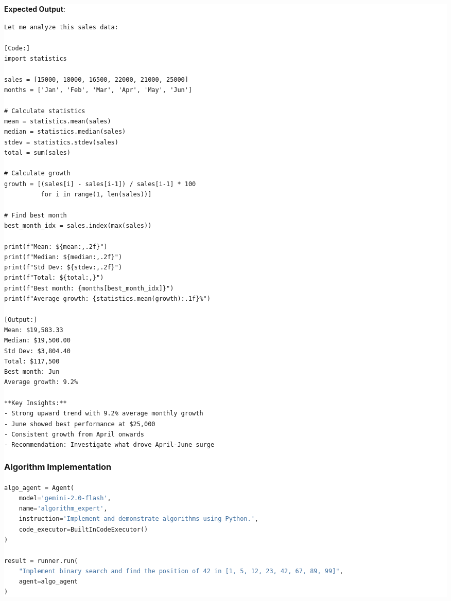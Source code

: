 **Expected Output**:

```
Let me analyze this sales data:

[Code:]
import statistics

sales = [15000, 18000, 16500, 22000, 21000, 25000]
months = ['Jan', 'Feb', 'Mar', 'Apr', 'May', 'Jun']

# Calculate statistics
mean = statistics.mean(sales)
median = statistics.median(sales)
stdev = statistics.stdev(sales)
total = sum(sales)

# Calculate growth
growth = [(sales[i] - sales[i-1]) / sales[i-1] * 100
          for i in range(1, len(sales))]

# Find best month
best_month_idx = sales.index(max(sales))

print(f"Mean: ${mean:,.2f}")
print(f"Median: ${median:,.2f}")
print(f"Std Dev: ${stdev:,.2f}")
print(f"Total: ${total:,}")
print(f"Best month: {months[best_month_idx]}")
print(f"Average growth: {statistics.mean(growth):.1f}%")

[Output:]
Mean: $19,583.33
Median: $19,500.00
Std Dev: $3,804.40
Total: $117,500
Best month: Jun
Average growth: 9.2%

**Key Insights:**
- Strong upward trend with 9.2% average monthly growth
- June showed best performance at $25,000
- Consistent growth from April onwards
- Recommendation: Investigate what drove April-June surge
```

### Algorithm Implementation

```python
algo_agent = Agent(
    model='gemini-2.0-flash',
    name='algorithm_expert',
    instruction='Implement and demonstrate algorithms using Python.',
    code_executor=BuiltInCodeExecutor()
)

result = runner.run(
    "Implement binary search and find the position of 42 in [1, 5, 12, 23, 42, 67, 89, 99]",
    agent=algo_agent
)
```
